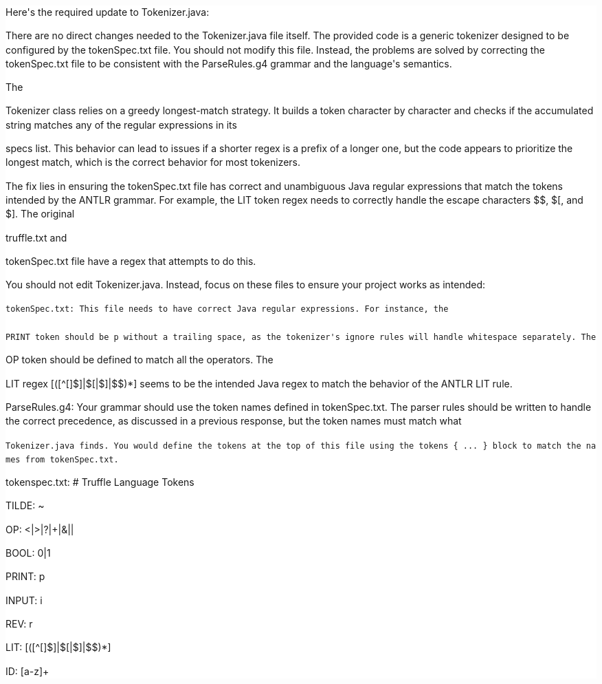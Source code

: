 Here's the required update to Tokenizer.java:

There are no direct changes needed to the Tokenizer.java file itself. The provided code is a generic tokenizer designed to be configured by the tokenSpec.txt file. You should not modify this file. Instead, the problems are solved by correcting the tokenSpec.txt file to be consistent with the ParseRules.g4 grammar and the language's semantics.

The 

Tokenizer class relies on a greedy longest-match strategy. It builds a token character by character and checks if the accumulated string matches any of the regular expressions in its 

specs list. This behavior can lead to issues if a shorter regex is a prefix of a longer one, but the code appears to prioritize the longest match, which is the correct behavior for most tokenizers.

The fix lies in ensuring the tokenSpec.txt file has correct and unambiguous Java regular expressions that match the tokens intended by the ANTLR grammar. For example, the LIT token regex needs to correctly handle the escape characters $$, $[, and $]. The original 

truffle.txt and 

tokenSpec.txt  file have a regex that attempts to do this.

You should not edit Tokenizer.java. Instead, focus on these files to ensure your project works as intended:

    tokenSpec.txt: This file needs to have correct Java regular expressions. For instance, the 

    PRINT token should be p without a trailing space, as the tokenizer's ignore rules will handle whitespace separately. The 

OP token should be defined to match all the operators. The 

LIT regex \[([^\[\]\$]|\$\[|\$\]|\$\$)*\] seems to be the intended Java regex to match the behavior of the ANTLR LIT rule.

ParseRules.g4: Your grammar should use the token names defined in tokenSpec.txt. The parser rules should be written to handle the correct precedence, as discussed in a previous response, but the token names must match what 

    Tokenizer.java finds. You would define the tokens at the top of this file using the tokens { ... } block to match the names from tokenSpec.txt.

tokenspec.txt: # Truffle Language Tokens


TILDE: ~

OP: <|>|\?|\+|&|\|

BOOL: 0|1

PRINT: p

INPUT: i

REV: r

LIT: \[([^\[\]\$]|\$\[|\$\]|\$\$)*\]

ID: [a-z]+
